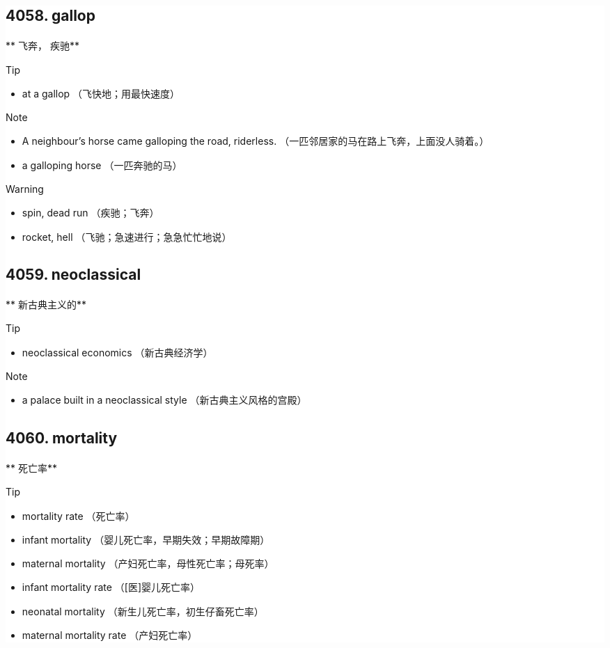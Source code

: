 ## 4058. gallop

** 飞奔， 疾驰**

> [!TIP]
>
> - at a gallop （飞快地；用最快速度）
>

> [!NOTE]
>
> - A neighbour’s horse came galloping the road, riderless. （一匹邻居家的马在路上飞奔，上面没人骑着。）
>
> - a galloping horse （一匹奔驰的马）
>

> [!WARNING]
>
> - spin, dead run （疾驰；飞奔）
>
> - rocket, hell （飞驰；急速进行；急急忙忙地说）
>

## 4059. neoclassical

** 新古典主义的**

> [!TIP]
>
> - neoclassical economics （新古典经济学）
>

> [!NOTE]
>
> - a palace built in a neoclassical style （新古典主义风格的宫殿）
>

## 4060. mortality

** 死亡率**

> [!TIP]
>
> - mortality rate （死亡率）
>
> - infant mortality （婴儿死亡率，早期失效；早期故障期）
>
> - maternal mortality （产妇死亡率，母性死亡率；母死率）
>
> - infant mortality rate （[医]婴儿死亡率）
>
> - neonatal mortality （新生儿死亡率，初生仔畜死亡率）
>
> - maternal mortality rate （产妇死亡率）
>
